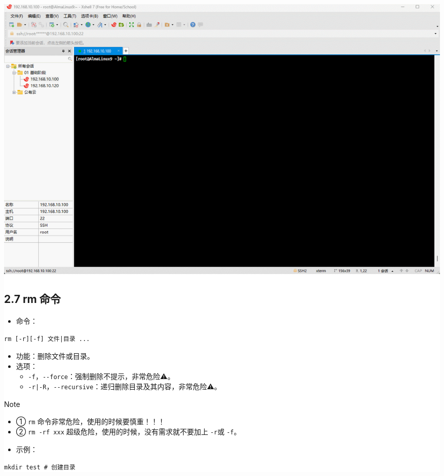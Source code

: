 ![](./assets/58.gif)

## 2.7 rm 命令

* 命令：

```shell
rm [-r][-f] 文件|目录 ...
```

* 功能：删除文件或目录。
* 选项：
  - `-f`，`--force`：强制删除不提示，非常危险⚠️。
  - `-r|-R`，`--recursive`：递归删除目录及其内容，非常危险⚠️。

> [!NOTE]
>
> - ① `rm` 命令非常危险，使用的时候要慎重！！！
> - ② `rm -rf xxx` 超级危险，使用的时候，没有需求就不要加上 `-r`或 `-f`。



* 示例：

```shell
mkdir test # 创建目录
```
